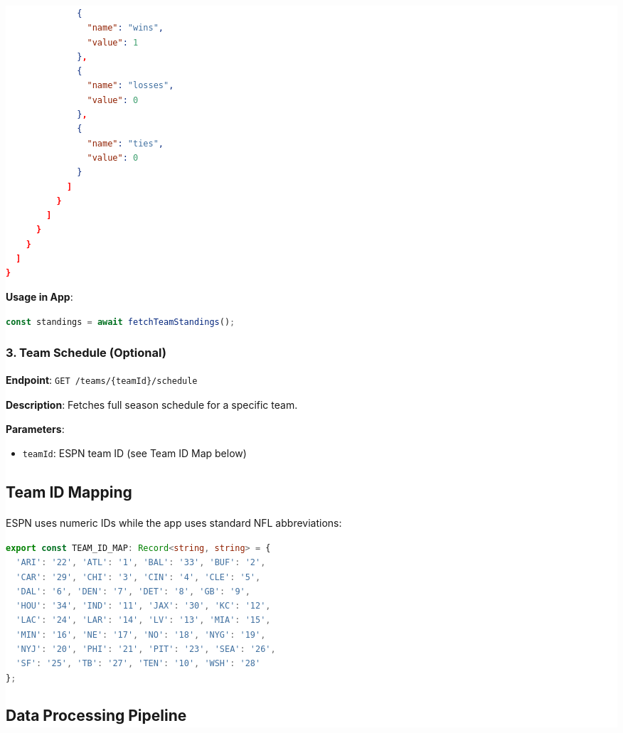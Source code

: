 ```json
              {
                "name": "wins",
                "value": 1
              },
              {
                "name": "losses", 
                "value": 0
              },
              {
                "name": "ties",
                "value": 0
              }
            ]
          }
        ]
      }
    }
  ]
}
```

**Usage in App**:
```typescript
const standings = await fetchTeamStandings();
```

### 3. Team Schedule (Optional)

**Endpoint**: `GET /teams/{teamId}/schedule`

**Description**: Fetches full season schedule for a specific team.

**Parameters**:
- `teamId`: ESPN team ID (see Team ID Map below)

## Team ID Mapping

ESPN uses numeric IDs while the app uses standard NFL abbreviations:

```typescript
export const TEAM_ID_MAP: Record<string, string> = {
  'ARI': '22', 'ATL': '1', 'BAL': '33', 'BUF': '2',
  'CAR': '29', 'CHI': '3', 'CIN': '4', 'CLE': '5', 
  'DAL': '6', 'DEN': '7', 'DET': '8', 'GB': '9',
  'HOU': '34', 'IND': '11', 'JAX': '30', 'KC': '12',
  'LAC': '24', 'LAR': '14', 'LV': '13', 'MIA': '15',
  'MIN': '16', 'NE': '17', 'NO': '18', 'NYG': '19',
  'NYJ': '20', 'PHI': '21', 'PIT': '23', 'SEA': '26',
  'SF': '25', 'TB': '27', 'TEN': '10', 'WSH': '28'
};
```

## Data Processing Pipeline
